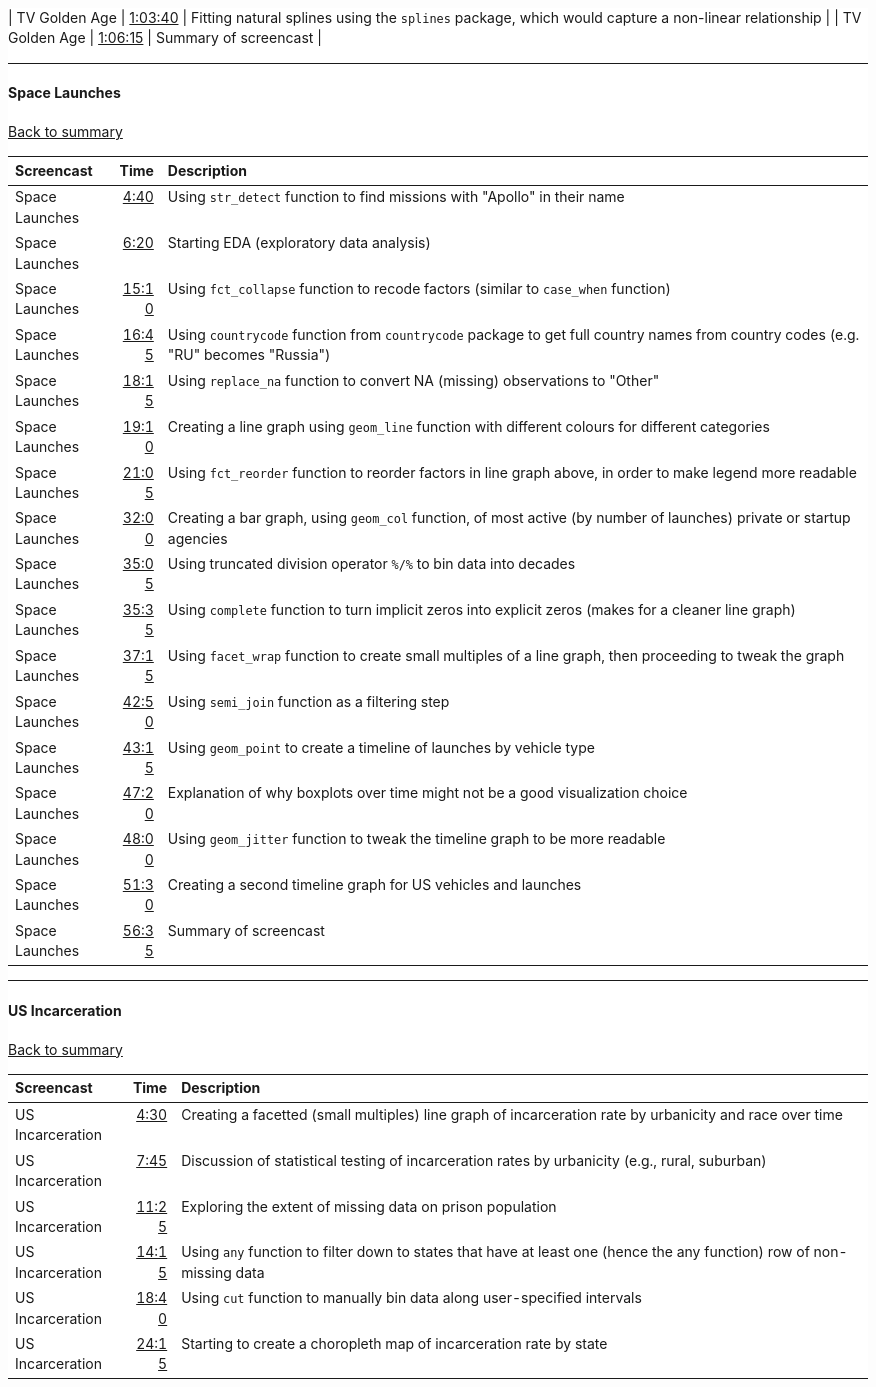 | TV Golden Age | [1:03:40](https://www.youtube.com/watch?v=oYGi2wgSJaM&t=3820s) | Fitting natural splines using the `splines` package, which would capture a non-linear relationship |
| TV Golden Age | [1:06:15](https://www.youtube.com/watch?v=oYGi2wgSJaM&t=3975s) | Summary of screencast |



***



#### Space Launches

[Back to summary](#screencast-summary)

| Screencast | Time | Description |
| :--- | ---: | :--- |
| Space Launches | [4:40](https://www.youtube.com/watch?v=ZyPrP_Yo1BA&t=280s) | Using `str_detect` function to find missions with "Apollo" in their name |
| Space Launches | [6:20](https://www.youtube.com/watch?v=ZyPrP_Yo1BA&t=380s) | Starting EDA (exploratory data analysis) |
| Space Launches | [15:10](https://www.youtube.com/watch?v=ZyPrP_Yo1BA&t=910s) | Using `fct_collapse` function to recode factors (similar to `case_when` function) |
| Space Launches | [16:45](https://www.youtube.com/watch?v=ZyPrP_Yo1BA&t=1005s) | Using `countrycode` function from `countrycode` package to get full country names from country codes (e.g. "RU" becomes "Russia") |
| Space Launches | [18:15](https://www.youtube.com/watch?v=ZyPrP_Yo1BA&t=1095s) | Using `replace_na` function to convert NA (missing) observations to "Other" |
| Space Launches | [19:10](https://www.youtube.com/watch?v=ZyPrP_Yo1BA&t=1150s) | Creating a line graph using `geom_line` function with different colours for different categories |
| Space Launches | [21:05](https://www.youtube.com/watch?v=ZyPrP_Yo1BA&t=1265s) | Using `fct_reorder` function to reorder factors in line graph above, in order to make legend more readable |
| Space Launches | [32:00](https://www.youtube.com/watch?v=ZyPrP_Yo1BA&t=1920s) | Creating a bar graph, using `geom_col` function, of most active (by number of launches) private or startup agencies |
| Space Launches | [35:05](https://www.youtube.com/watch?v=ZyPrP_Yo1BA&t=2105s) | Using truncated division operator `%/%` to bin data into decades |
| Space Launches | [35:35](https://www.youtube.com/watch?v=ZyPrP_Yo1BA&t=2135s) | Using `complete` function to turn implicit zeros into explicit zeros (makes for a cleaner line graph) |
| Space Launches | [37:15](https://www.youtube.com/watch?v=ZyPrP_Yo1BA&t=2235s) | Using `facet_wrap` function to create small multiples of a line graph, then proceeding to tweak the graph |
| Space Launches | [42:50](https://www.youtube.com/watch?v=ZyPrP_Yo1BA&t=2570s) | Using `semi_join` function as a filtering step |
| Space Launches | [43:15](https://www.youtube.com/watch?v=ZyPrP_Yo1BA&t=2595s) | Using `geom_point` to create a timeline of launches by vehicle type |
| Space Launches | [47:20](https://www.youtube.com/watch?v=ZyPrP_Yo1BA&t=2840s) | Explanation of why boxplots over time might not be a good visualization choice |
| Space Launches | [48:00](https://www.youtube.com/watch?v=ZyPrP_Yo1BA&t=2880s) | Using `geom_jitter` function to tweak the timeline graph to be more readable |
| Space Launches | [51:30](https://www.youtube.com/watch?v=ZyPrP_Yo1BA&t=3090s) | Creating a second timeline graph for US vehicles and launches |
| Space Launches | [56:35](https://www.youtube.com/watch?v=ZyPrP_Yo1BA&t=3395s) | Summary of screencast |



***



#### US Incarceration

[Back to summary](#screencast-summary)

| Screencast | Time | Description |
| :--- | ---: | :--- |
| US Incarceration | [4:30](https://www.youtube.com/watch?v=78kv808ZU6o&t=270s) | Creating a facetted (small multiples) line graph of incarceration rate by urbanicity and race over time |
| US Incarceration | [7:45](https://www.youtube.com/watch?v=78kv808ZU6o&t=465s) | Discussion of statistical testing of incarceration rates by urbanicity (e.g., rural, suburban) |
| US Incarceration | [11:25](https://www.youtube.com/watch?v=78kv808ZU6o&t=685s) | Exploring the extent of missing data on prison population |
| US Incarceration | [14:15](https://www.youtube.com/watch?v=78kv808ZU6o&t=855s) | Using `any` function to filter down to states that have at least one (hence the any function) row of non-missing data |
| US Incarceration | [18:40](https://www.youtube.com/watch?v=78kv808ZU6o&t=1120s) | Using `cut` function to manually bin data along user-specified intervals |
| US Incarceration | [24:15](https://www.youtube.com/watch?v=78kv808ZU6o&t=1455s) | Starting to create a choropleth map of incarceration rate by state |